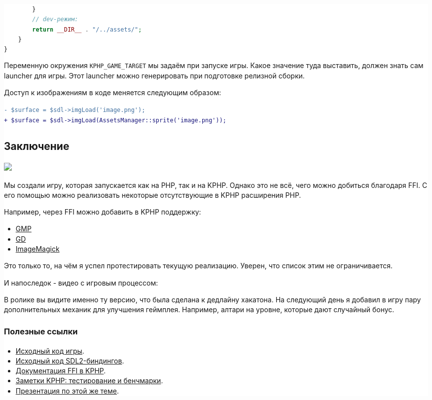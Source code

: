 ```php
        }
        // dev-режим:
        return __DIR__ . "/../assets/";
    }
}
```

Переменную окружения `KPHP_GAME_TARGET` мы задаём при запуске игры. Какое значение туда выставить, должен знать сам launcher для игры. Этот launcher можно генерировать при подготовке релизной сборки.

Доступ к изображениям в коде меняется следующим образом:

```diff
- $surface = $sdl->imgLoad('image.png');
+ $surface = $sdl->imgLoad(AssetsManager::sprite('image.png'));
```

## Заключение

![](https://habrastorage.org/webt/sg/v3/na/sgv3naqxa1cpnkhocznkgi2aaek.png)

Мы создали игру, которая запускается как на PHP, так и на KPHP. Однако это не всё, чего можно добиться благодаря FFI. С его помощью можно реализовать некоторые отсутствующие в KPHP расширения PHP.

Например, через FFI можно добавить в KPHP поддержку:

* [GMP](https://www.php.net/manual/en/book.gmp.php)
* [GD](https://www.php.net/manual/en/book.image.php)
* [ImageMagick](https://www.php.net/manual/en/book.imagick.php)

Это только то, на чём я успел протестировать текущую реализацию. Уверен, что список этим не ограничивается.

И напоследок - видео с игровым процессом:

<video>https://www.youtube.com/watch?v=L44l4Tqm4Fc</video>

В ролике вы видите именно ту версию, что была сделана к дедлайну хакатона. На следующий день я добавил в игру пару дополнительных механик для улучшения геймплея. Например, алтари на уровне, которые дают случайный бонус.

### Полезные ссылки

* [Исходный код игры](https://github.com/quasilyte/kphp-game).
* [Исходный код SDL2-биндингов](https://github.com/quasilyte/kphp-sdlite).
* [Документация FFI в KPHP](https://vkcom.github.io/kphp/kphp-language/php-extensions/ffi.html).
* [Заметки KPHP: тестирование и бенчмарки](https://habr.com/ru/company/vk/blog/572424/).
* [Презентация по этой же теме](https://speakerdeck.com/quasilyte/kphp-ffi).
